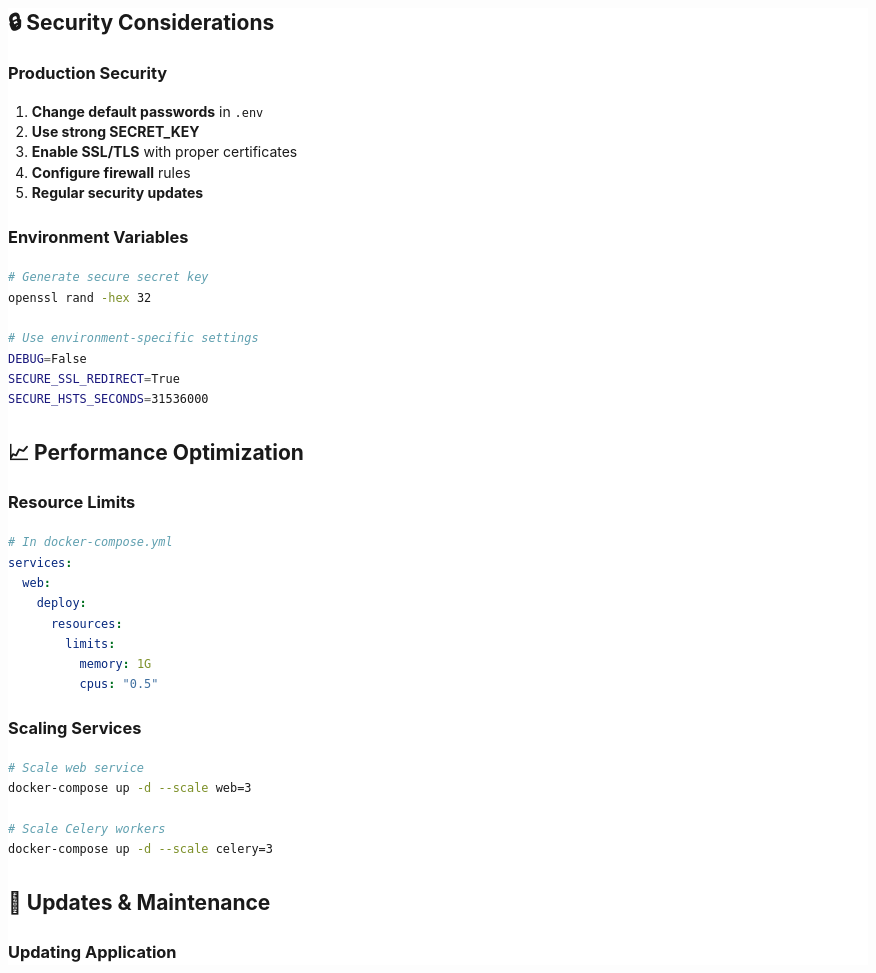 ## 🔒 **Security Considerations**

### **Production Security**

1. **Change default passwords** in `.env`
2. **Use strong SECRET_KEY**
3. **Enable SSL/TLS** with proper certificates
4. **Configure firewall** rules
5. **Regular security updates**

### **Environment Variables**

```bash
# Generate secure secret key
openssl rand -hex 32

# Use environment-specific settings
DEBUG=False
SECURE_SSL_REDIRECT=True
SECURE_HSTS_SECONDS=31536000
```

## 📈 **Performance Optimization**

### **Resource Limits**

```yaml
# In docker-compose.yml
services:
  web:
    deploy:
      resources:
        limits:
          memory: 1G
          cpus: "0.5"
```

### **Scaling Services**

```bash
# Scale web service
docker-compose up -d --scale web=3

# Scale Celery workers
docker-compose up -d --scale celery=3
```

## 🔄 **Updates & Maintenance**

### **Updating Application**
